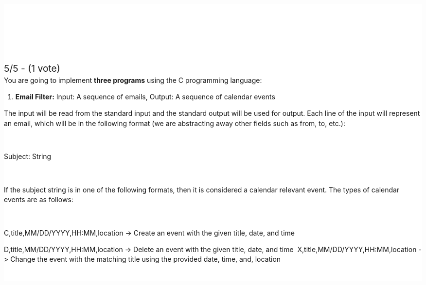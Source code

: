 <div class="kksr-stars-active" style="width: 138px;">
            <div class="kksr-star" style="padding-right: 4px">


<div class="kksr-icon" style="width: 24px; height: 24px;"></div>
        </div>
            <div class="kksr-star" style="padding-right: 4px">


<div class="kksr-icon" style="width: 24px; height: 24px;"></div>
        </div>
            <div class="kksr-star" style="padding-right: 4px">


<div class="kksr-icon" style="width: 24px; height: 24px;"></div>
        </div>
            <div class="kksr-star" style="padding-right: 4px">


<div class="kksr-icon" style="width: 24px; height: 24px;"></div>
        </div>
            <div class="kksr-star" style="padding-right: 4px">


<div class="kksr-icon" style="width: 24px; height: 24px;"></div>
        </div>
    </div>
</div>


<div class="kksr-legend" style="font-size: 19.2px;">
            5/5 - (1 vote)    </div>
    </div>
You are going to implement <strong>three programs</strong> using the C programming language:

<ol>
<li><strong>Email Filter:</strong> Input: A sequence of emails, Output: A sequence of calendar events</li>
</ol>
The input will be read from the standard input and the standard output will be used for output. Each line of the input will represent an email, which will be in the following format (we are abstracting away other fields such as from, to, etc.):

&nbsp;

Subject: String

&nbsp;

If the subject string is in one of the following formats, then it is considered a calendar relevant event. The types of calendar events are as follows:

&nbsp;

C,title,MM/DD/YYYY,HH:MM,location -&gt; Create an event with the given title, date, and time

D,title,MM/DD/YYYY,HH:MM,location -&gt; Delete an event with the given title, date, and time&nbsp; X,title,MM/DD/YYYY,HH:MM,location -&gt; Change the event with the matching title using the provided date, time, and, location

&nbsp;
